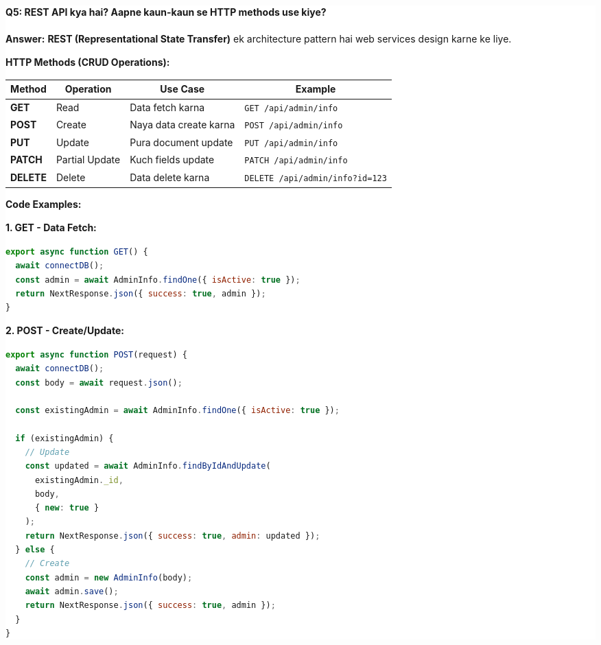 #### Q5: REST API kya hai? Aapne kaun-kaun se HTTP methods use kiye?

**Answer:**
**REST (Representational State Transfer)** ek architecture pattern hai web services design karne ke liye.

**HTTP Methods (CRUD Operations):**

| Method | Operation | Use Case | Example |
|--------|-----------|----------|---------|
| **GET** | Read | Data fetch karna | `GET /api/admin/info` |
| **POST** | Create | Naya data create karna | `POST /api/admin/info` |
| **PUT** | Update | Pura document update | `PUT /api/admin/info` |
| **PATCH** | Partial Update | Kuch fields update | `PATCH /api/admin/info` |
| **DELETE** | Delete | Data delete karna | `DELETE /api/admin/info?id=123` |

**Code Examples:**

**1. GET - Data Fetch:**
```javascript
export async function GET() {
  await connectDB();
  const admin = await AdminInfo.findOne({ isActive: true });
  return NextResponse.json({ success: true, admin });
}
```

**2. POST - Create/Update:**
```javascript
export async function POST(request) {
  await connectDB();
  const body = await request.json();
  
  const existingAdmin = await AdminInfo.findOne({ isActive: true });
  
  if (existingAdmin) {
    // Update
    const updated = await AdminInfo.findByIdAndUpdate(
      existingAdmin._id,
      body,
      { new: true }
    );
    return NextResponse.json({ success: true, admin: updated });
  } else {
    // Create
    const admin = new AdminInfo(body);
    await admin.save();
    return NextResponse.json({ success: true, admin });
  }
}
```
